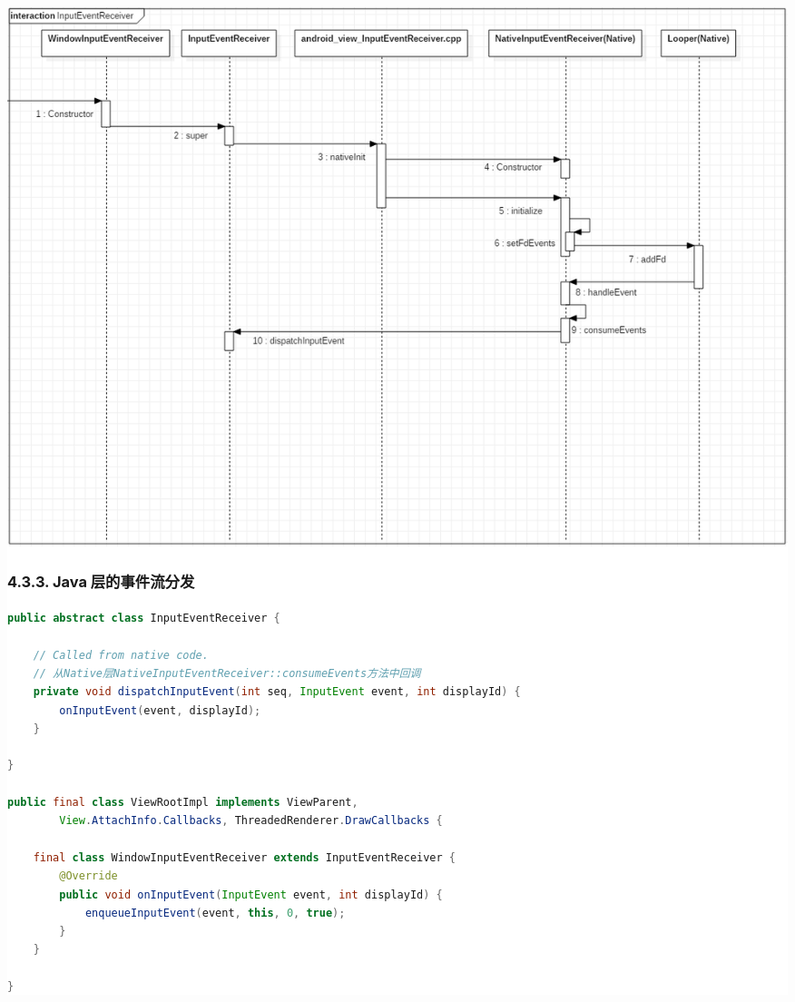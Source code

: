 ![](./images/Native层事件流接收和分发.png)

### 4.3.3. Java 层的事件流分发

```Java
public abstract class InputEventReceiver {
    
    // Called from native code.
    // 从Native层NativeInputEventReceiver::consumeEvents方法中回调
    private void dispatchInputEvent(int seq, InputEvent event, int displayId) {
        onInputEvent(event, displayId);
    }
    
}

public final class ViewRootImpl implements ViewParent,
        View.AttachInfo.Callbacks, ThreadedRenderer.DrawCallbacks {
        
    final class WindowInputEventReceiver extends InputEventReceiver {
        @Override
        public void onInputEvent(InputEvent event, int displayId) {
            enqueueInputEvent(event, this, 0, true);
        }
    }
    
}
```
